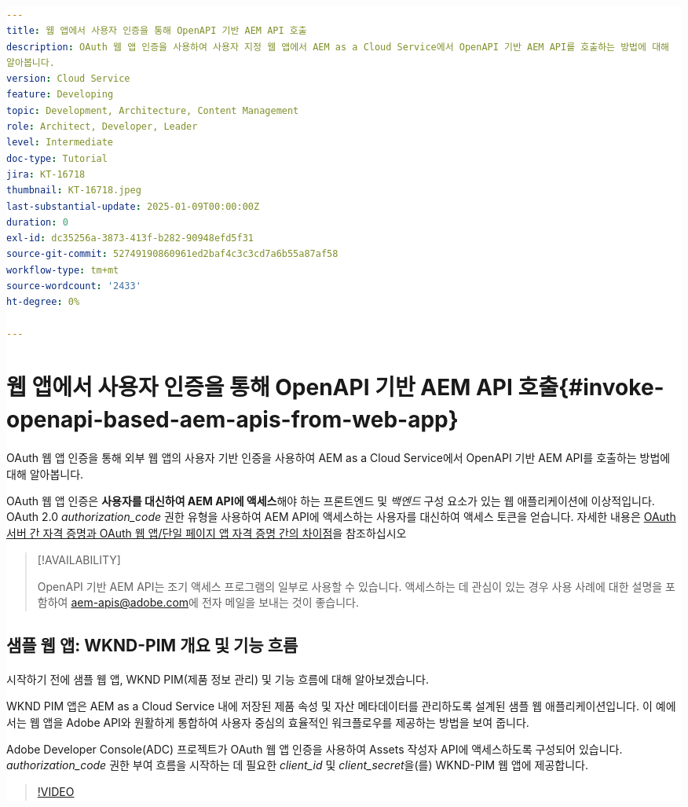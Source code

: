 ```yaml
---
title: 웹 앱에서 사용자 인증을 통해 OpenAPI 기반 AEM API 호출
description: OAuth 웹 앱 인증을 사용하여 사용자 지정 웹 앱에서 AEM as a Cloud Service에서 OpenAPI 기반 AEM API를 호출하는 방법에 대해 알아봅니다.
version: Cloud Service
feature: Developing
topic: Development, Architecture, Content Management
role: Architect, Developer, Leader
level: Intermediate
doc-type: Tutorial
jira: KT-16718
thumbnail: KT-16718.jpeg
last-substantial-update: 2025-01-09T00:00:00Z
duration: 0
exl-id: dc35256a-3873-413f-b282-90948efd5f31
source-git-commit: 52749190860961ed2baf4c3c3cd7a6b55a87af58
workflow-type: tm+mt
source-wordcount: '2433'
ht-degree: 0%

---
```


# 웹 앱에서 사용자 인증을 통해 OpenAPI 기반 AEM API 호출{#invoke-openapi-based-aem-apis-from-web-app}

OAuth 웹 앱 인증을 통해 외부 웹 앱의 사용자 기반 인증을 사용하여 AEM as a Cloud Service에서 OpenAPI 기반 AEM API를 호출하는 방법에 대해 알아봅니다.

OAuth 웹 앱 인증은 **사용자를 대신하여 AEM API에 액세스**&#x200B;해야 하는 프론트엔드 및 _백엔드_ 구성 요소가 있는 웹 애플리케이션에 이상적입니다. OAuth 2.0 _authorization_code_ 권한 유형을 사용하여 AEM API에 액세스하는 사용자를 대신하여 액세스 토큰을 얻습니다. 자세한 내용은 [OAuth 서버 간 자격 증명과 OAuth 웹 앱/단일 페이지 앱 자격 증명 간의 차이점](./overview.md#difference-between-oauth-server-to-server-and-oauth-web-appsingle-page-app-credentials)을 참조하십시오

>[!AVAILABILITY]
>
>OpenAPI 기반 AEM API는 조기 액세스 프로그램의 일부로 사용할 수 있습니다. 액세스하는 데 관심이 있는 경우 사용 사례에 대한 설명을 포함하여 [aem-apis@adobe.com](mailto:aem-apis@adobe.com)에 전자 메일을 보내는 것이 좋습니다.

## 샘플 웹 앱: WKND-PIM 개요 및 기능 흐름

시작하기 전에 샘플 웹 앱, WKND PIM(제품 정보 관리) 및 기능 흐름에 대해 알아보겠습니다.

WKND PIM 앱은 AEM as a Cloud Service 내에 저장된 제품 속성 및 자산 메타데이터를 관리하도록 설계된 샘플 웹 애플리케이션입니다. 이 예에서는 웹 앱을 Adobe API와 원활하게 통합하여 사용자 중심의 효율적인 워크플로우를 제공하는 방법을 보여 줍니다.

Adobe Developer Console(ADC) 프로젝트가 OAuth 웹 앱 인증을 사용하여 Assets 작성자 API에 액세스하도록 구성되어 있습니다. _authorization_code_ 권한 부여 흐름을 시작하는 데 필요한 _client_id_ 및 _client_secret_&#x200B;을(를) WKND-PIM 웹 앱에 제공합니다.


>[!VIDEO](https://video.tv.adobe.com/v/3442757?quality=12&learn=on)
